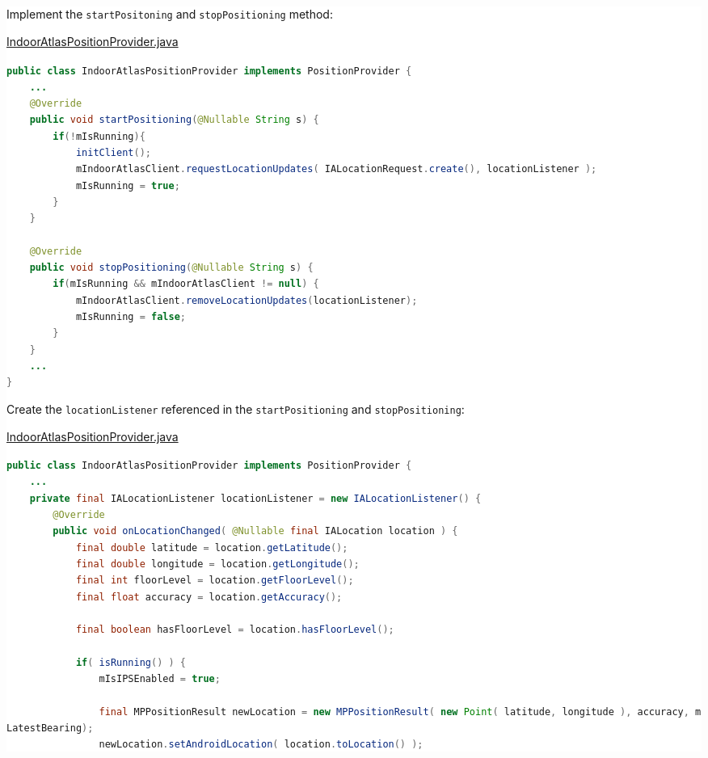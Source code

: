 </mi-tab-panel>
</mi-tabs>

Implement the `startPositoning` and `stopPositioning` method:

<mi-tabs>
<mi-tab label="Java" tab-for="java"></mi-tab>
<mi-tab-panel id="java">
<a href="https://github.com/MapsPeople/MapsIndoors-Getting-Started-Android/blob/feature/third_pary_position_providers/app/src/main/java/com/example/mapsindoorsgettingstarted/PositionProviders/IndoorAtlasPositionProvider.java#L128-L143">IndoorAtlasPositionProvider.java</a>

```java
public class IndoorAtlasPositionProvider implements PositionProvider {
    ...
    @Override
    public void startPositioning(@Nullable String s) {
        if(!mIsRunning){
            initClient();
            mIndoorAtlasClient.requestLocationUpdates( IALocationRequest.create(), locationListener );
            mIsRunning = true;
        }
    }

    @Override
    public void stopPositioning(@Nullable String s) {
        if(mIsRunning && mIndoorAtlasClient != null) {
            mIndoorAtlasClient.removeLocationUpdates(locationListener);
            mIsRunning = false;
        }
    }
    ...
}
```

</mi-tab-panel>
</mi-tabs>

Create the `locationListener` referenced in the `startPositioning` and `stopPositioning`:

<mi-tabs>
<mi-tab label="Java" tab-for="java"></mi-tab>
<mi-tab-panel id="java">
<a href="https://github.com/MapsPeople/MapsIndoors-Getting-Started-Android/blob/feature/third_pary_position_providers/app/src/main/java/com/example/mapsindoorsgettingstarted/PositionProviders/IndoorAtlasPositionProvider.java#L260-L300">IndoorAtlasPositionProvider.java</a>

```java
public class IndoorAtlasPositionProvider implements PositionProvider {
    ...
    private final IALocationListener locationListener = new IALocationListener() {
        @Override
        public void onLocationChanged( @Nullable final IALocation location ) {
            final double latitude = location.getLatitude();
            final double longitude = location.getLongitude();
            final int floorLevel = location.getFloorLevel();
            final float accuracy = location.getAccuracy();

            final boolean hasFloorLevel = location.hasFloorLevel();

            if( isRunning() ) {
                mIsIPSEnabled = true;

                final MPPositionResult newLocation = new MPPositionResult( new Point( latitude, longitude ), accuracy, mLatestBearing);
                newLocation.setAndroidLocation( location.toLocation() );
```